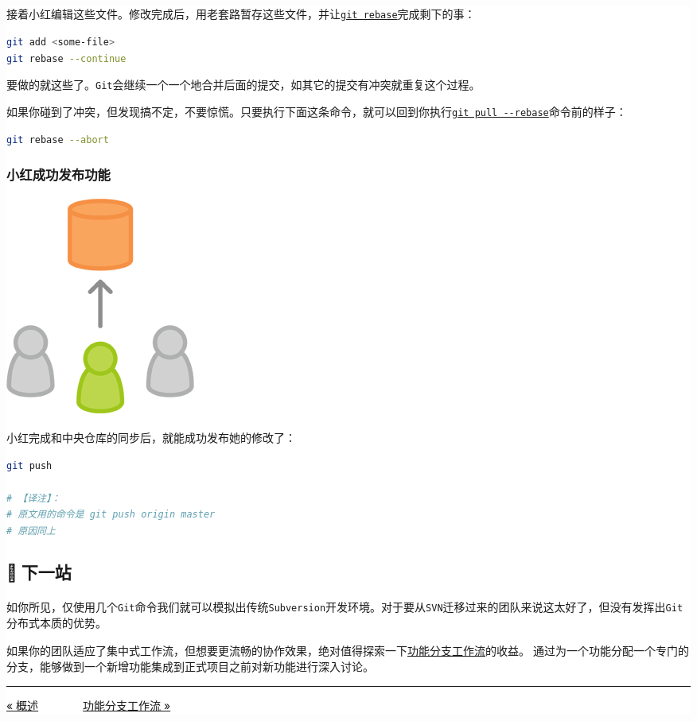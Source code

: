 接着小红编辑这些文件。修改完成后，用老套路暂存这些文件，并让[`git rebase`](https://www.atlassian.com/git/tutorials/rewriting-history#git-rebase)完成剩下的事：

```bash
git add <some-file> 
git rebase --continue
```

要做的就这些了。`Git`会继续一个一个地合并后面的提交，如其它的提交有冲突就重复这个过程。

如果你碰到了冲突，但发现搞不定，不要惊慌。只要执行下面这条命令，就可以回到你执行[`git pull --rebase`](https://www.atlassian.com/git/tutorials/syncing#git-pull)命令前的样子：

```bash
git rebase --abort
```

### 小红成功发布功能

![](images/git-workflow-svn-9.png)

小红完成和中央仓库的同步后，就能成功发布她的修改了：

```bash
git push

# 【译注】：
# 原文用的命令是 git push origin master
# 原因同上
```

🍺 下一站 
-----------------

如你所见，仅使用几个`Git`命令我们就可以模拟出传统`Subversion`开发环境。对于要从`SVN`迁移过来的团队来说这太好了，但没有发挥出`Git`分布式本质的优势。

如果你的团队适应了集中式工作流，但想要更流畅的协作效果，绝对值得探索一下[功能分支工作流](workflow-feature-branch.md)的收益。
通过为一个功能分配一个专门的分支，能够做到一个新增功能集成到正式项目之前对新功能进行深入讨论。

-----------------

[« 概述](README.md)　　　　[功能分支工作流 »](workflow-feature-branch.md)

